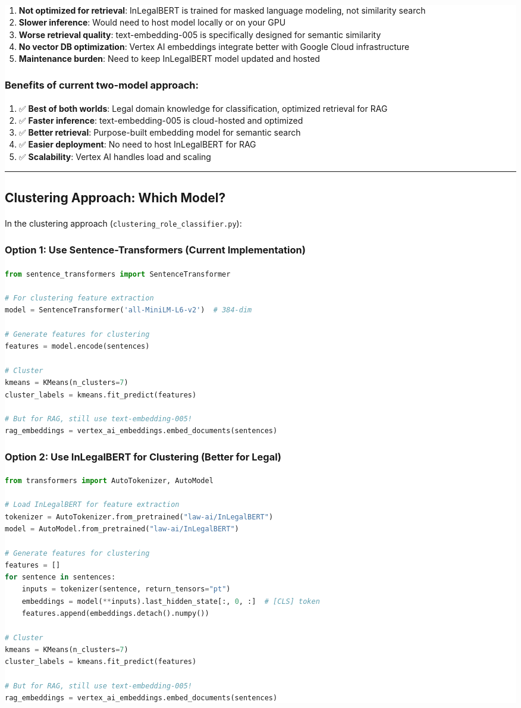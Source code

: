 1. **Not optimized for retrieval**: InLegalBERT is trained for masked language modeling, not similarity search
2. **Slower inference**: Would need to host model locally or on your GPU
3. **Worse retrieval quality**: text-embedding-005 is specifically designed for semantic similarity
4. **No vector DB optimization**: Vertex AI embeddings integrate better with Google Cloud infrastructure
5. **Maintenance burden**: Need to keep InLegalBERT model updated and hosted

### Benefits of current two-model approach:

1. ✅ **Best of both worlds**: Legal domain knowledge for classification, optimized retrieval for RAG
2. ✅ **Faster inference**: text-embedding-005 is cloud-hosted and optimized
3. ✅ **Better retrieval**: Purpose-built embedding model for semantic search
4. ✅ **Easier deployment**: No need to host InLegalBERT for RAG
5. ✅ **Scalability**: Vertex AI handles load and scaling

---

## Clustering Approach: Which Model?

In the clustering approach (`clustering_role_classifier.py`):

### Option 1: Use Sentence-Transformers (Current Implementation)
```python
from sentence_transformers import SentenceTransformer

# For clustering feature extraction
model = SentenceTransformer('all-MiniLM-L6-v2')  # 384-dim

# Generate features for clustering
features = model.encode(sentences)

# Cluster
kmeans = KMeans(n_clusters=7)
cluster_labels = kmeans.fit_predict(features)

# But for RAG, still use text-embedding-005!
rag_embeddings = vertex_ai_embeddings.embed_documents(sentences)
```

### Option 2: Use InLegalBERT for Clustering (Better for Legal)
```python
from transformers import AutoTokenizer, AutoModel

# Load InLegalBERT for feature extraction
tokenizer = AutoTokenizer.from_pretrained("law-ai/InLegalBERT")
model = AutoModel.from_pretrained("law-ai/InLegalBERT")

# Generate features for clustering
features = []
for sentence in sentences:
    inputs = tokenizer(sentence, return_tensors="pt")
    embeddings = model(**inputs).last_hidden_state[:, 0, :]  # [CLS] token
    features.append(embeddings.detach().numpy())

# Cluster
kmeans = KMeans(n_clusters=7)
cluster_labels = kmeans.fit_predict(features)

# But for RAG, still use text-embedding-005!
rag_embeddings = vertex_ai_embeddings.embed_documents(sentences)
```